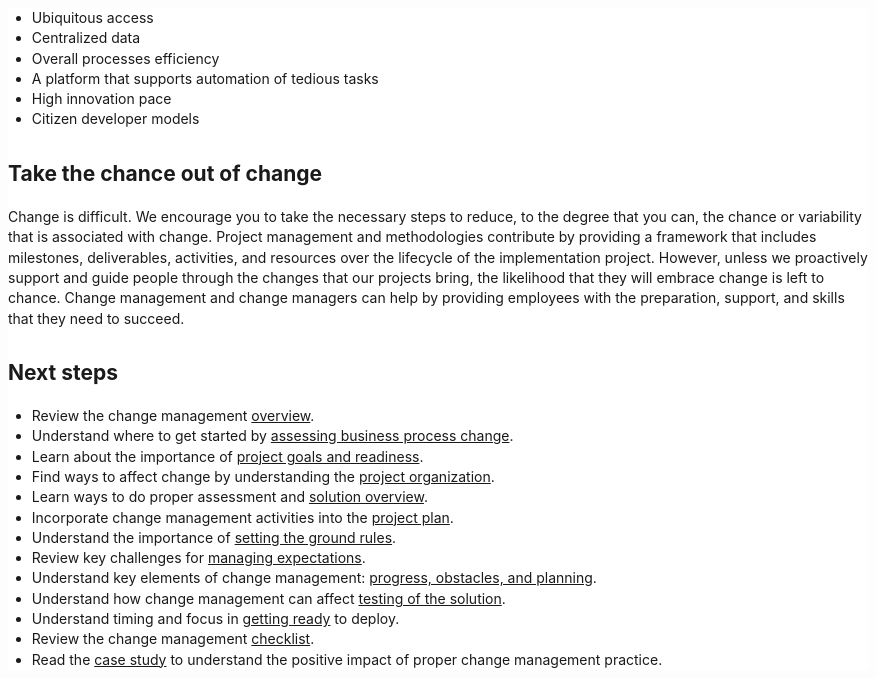 - Ubiquitous access
- Centralized data
- Overall processes efficiency
- A platform that supports automation of tedious tasks
- High innovation pace
- Citizen developer models

## Take the chance out of change

Change is difficult. We encourage you to take the necessary steps to reduce, to the degree that you can, the chance or variability that is associated with change. Project management and methodologies contribute by providing a framework that includes milestones, deliverables, activities, and resources over the lifecycle of the implementation project. However, unless we proactively support and guide people through the changes that our projects bring, the likelihood that they will embrace change is left to chance. Change management and change managers can help by providing employees with the preparation, support, and skills that they need to succeed.

## Next steps

- Review the change management [overview](change-management.md).
- Understand where to get started by [assessing business process change](change-management-assessing-business-process-change.md).
- Learn about the importance of [project goals and readiness](change-management-project-goals-readiness.md).
- Find ways to affect change by understanding the [project organization](change-management-project-organization.md).
- Learn ways to do proper assessment and [solution overview](change-management-solution-overiew.md).
- Incorporate change management activities into the [project plan](change-management-project-plan.md).
- Understand the importance of [setting the ground rules](change-management-set-ground-rules.md).
- Review key challenges for [managing expectations](change-management-manage-expectations.md).
- Understand key elements of change management: [progress, obstacles, and planning](change-management-progress-obstacles-planning.md).
- Understand how change management can affect [testing of the solution](change-management-test-solution.md).
- Understand timing and focus in [getting ready](change-management-get-ready.md) to deploy.
- Review the change management [checklist](change-management-checklist.md).
- Read the [case study](change-management-case-study.md) to understand the positive impact of proper change management practice.
